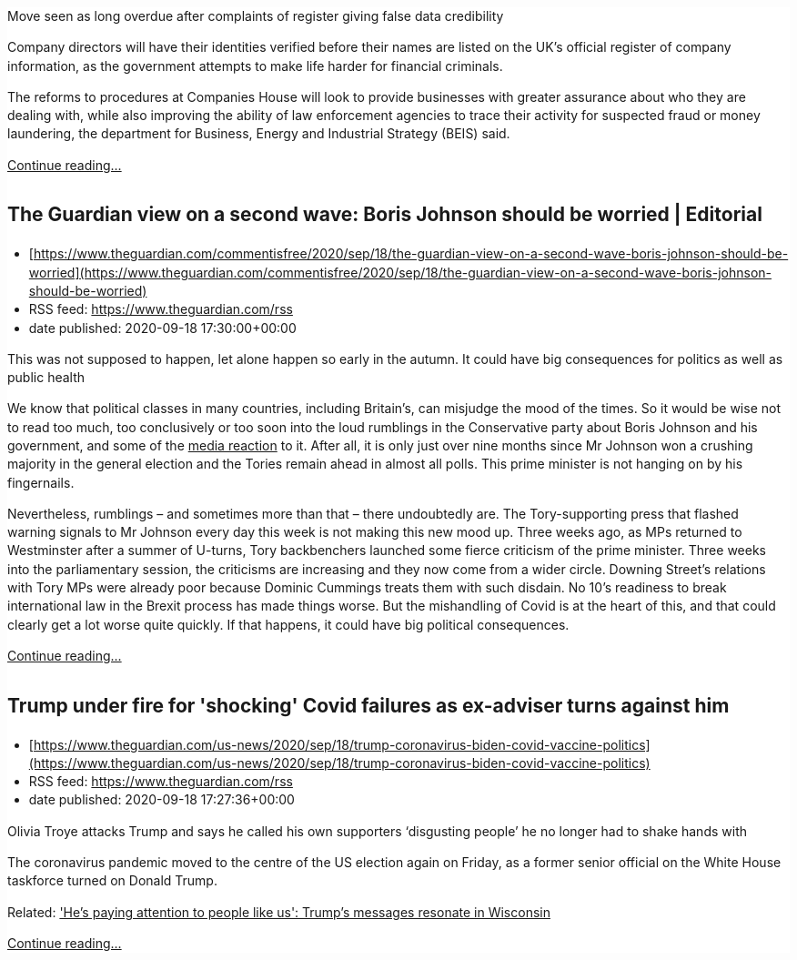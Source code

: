 <p>Move seen as long overdue after complaints of register giving false data credibility</p><p>Company directors will have their identities verified before their names are listed on the UK’s official register of company information, as the government attempts to make life harder for financial criminals.</p><p>The reforms to procedures at Companies House will look to provide businesses with greater assurance about who they are dealing with, while also improving the ability of law enforcement agencies to trace their activity for suspected fraud or money laundering, the department for Business, Energy and Industrial Strategy (BEIS) said.</p> <a href="https://www.theguardian.com/business/2020/sep/18/companies-house-to-verify-directors-identities-before-being-listed">Continue reading...</a>

## The Guardian view on a second wave: Boris Johnson should be worried | Editorial
 - [https://www.theguardian.com/commentisfree/2020/sep/18/the-guardian-view-on-a-second-wave-boris-johnson-should-be-worried](https://www.theguardian.com/commentisfree/2020/sep/18/the-guardian-view-on-a-second-wave-boris-johnson-should-be-worried)
 - RSS feed: https://www.theguardian.com/rss
 - date published: 2020-09-18 17:30:00+00:00

<p>This was not supposed to happen, let alone happen so early in the autumn. It could have big consequences for politics as well as public health</p><p>We know that political classes in many countries, including Britain’s, can misjudge the mood of the times. So it would be wise not to read too much, too conclusively or too soon into the loud rumblings in the Conservative party about Boris Johnson and his government, and some of the <a href="https://www.thetimes.co.uk/edition/comment/the-times-view-on-the-prime-ministers-suitability-for-no-10-johnson-adrift-lxkxzcct3" title="">media reaction</a> to it. After all, it is only just over nine months since Mr Johnson won a crushing majority in the general election and the Tories remain ahead in almost all polls. This prime minister is not hanging on by his fingernails.</p><p>Nevertheless, rumblings – and sometimes more than that – there undoubtedly are. The Tory-supporting press that flashed warning signals to Mr Johnson every day this week is not making this new mood up. Three weeks ago, as MPs returned to Westminster after a summer of U-turns, Tory backbenchers launched some fierce criticism of the prime minister. Three weeks into the parliamentary session, the criticisms are increasing and they now come from a wider circle. Downing Street’s relations with Tory MPs were already poor because Dominic Cummings treats them with such disdain. No 10’s readiness to break international law in the Brexit process has made things worse. But the mishandling of Covid is at the heart of this, and that could clearly get a lot worse quite quickly. If that happens, it could have big political consequences.</p> <a href="https://www.theguardian.com/commentisfree/2020/sep/18/the-guardian-view-on-a-second-wave-boris-johnson-should-be-worried">Continue reading...</a>

## Trump under fire for 'shocking' Covid failures as ex-adviser turns against him
 - [https://www.theguardian.com/us-news/2020/sep/18/trump-coronavirus-biden-covid-vaccine-politics](https://www.theguardian.com/us-news/2020/sep/18/trump-coronavirus-biden-covid-vaccine-politics)
 - RSS feed: https://www.theguardian.com/rss
 - date published: 2020-09-18 17:27:36+00:00

<p>Olivia Troye attacks Trump and says he called his own supporters ‘disgusting people’ he no longer had to shake hands with</p><p>The coronavirus pandemic moved to the centre of the US election again on Friday, as a former senior official on the White House taskforce turned on Donald Trump.</p><p> <span>Related: </span><a href="https://www.theguardian.com/us-news/2020/sep/18/trump-messages-resonate-wisconsin-rally-us-elections-2020">'He’s paying attention to people like us': Trump’s messages resonate in Wisconsin</a> </p> <a href="https://www.theguardian.com/us-news/2020/sep/18/trump-coronavirus-biden-covid-vaccine-politics">Continue reading...</a>

